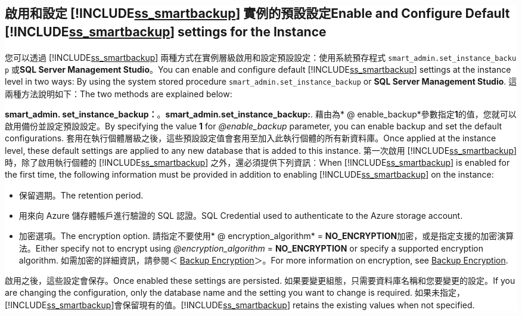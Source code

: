 ##  <a name="enable-and-configure-default-ss_smartbackup-settings-for-the-instance"></a><a name="InstanceConfigure"></a><span data-ttu-id="8c693-173">啟用和設定 [!INCLUDE[ss_smartbackup](../includes/ss-smartbackup-md.md)] 實例的預設設定</span><span class="sxs-lookup"><span data-stu-id="8c693-173">Enable and Configure Default [!INCLUDE[ss_smartbackup](../includes/ss-smartbackup-md.md)] settings for the Instance</span></span>  
 <span data-ttu-id="8c693-174">您可以透過 [!INCLUDE[ss_smartbackup](../includes/ss-smartbackup-md.md)] 兩種方式在實例層級啟用和設定預設設定：使用系統預存程式 `smart_admin.set_instance_backup` 或**SQL Server Management Studio**。</span><span class="sxs-lookup"><span data-stu-id="8c693-174">You can enable and configure default [!INCLUDE[ss_smartbackup](../includes/ss-smartbackup-md.md)] settings at the instance level in two ways:  By using the system stored procedure `smart_admin.set_instance_backup` or **SQL Server Management Studio**.</span></span> <span data-ttu-id="8c693-175">這兩種方法說明如下：</span><span class="sxs-lookup"><span data-stu-id="8c693-175">The two methods are explained below:</span></span>  
  
 <span data-ttu-id="8c693-176">**smart_admin. set_instance_backup：**。</span><span class="sxs-lookup"><span data-stu-id="8c693-176">**smart_admin.set_instance_backup:**.</span></span> <span data-ttu-id="8c693-177">藉由為\* \@ enable_backup\*參數指定**1**的值，您就可以啟用備份並設定預設設定。</span><span class="sxs-lookup"><span data-stu-id="8c693-177">By specifying the value **1** for *\@enable_backup* parameter, you can enable backup and set the default configurations.</span></span> <span data-ttu-id="8c693-178">套用在執行個體層級之後，這些預設設定值會套用至加入此執行個體的所有新資料庫。</span><span class="sxs-lookup"><span data-stu-id="8c693-178">Once applied at the instance level, these default settings are applied to any new database that is added to this instance.</span></span>  <span data-ttu-id="8c693-179">第一次啟用 [!INCLUDE[ss_smartbackup](../includes/ss-smartbackup-md.md)] 時，除了啟用執行個體的 [!INCLUDE[ss_smartbackup](../includes/ss-smartbackup-md.md)] 之外，還必須提供下列資訊︰</span><span class="sxs-lookup"><span data-stu-id="8c693-179">When [!INCLUDE[ss_smartbackup](../includes/ss-smartbackup-md.md)] is enabled for the first time, the following information must be provided in addition to enabling [!INCLUDE[ss_smartbackup](../includes/ss-smartbackup-md.md)] on the instance:</span></span>  
  
-   <span data-ttu-id="8c693-180">保留週期。</span><span class="sxs-lookup"><span data-stu-id="8c693-180">The retention period.</span></span>  
  
-   <span data-ttu-id="8c693-181">用來向 Azure 儲存體帳戶進行驗證的 SQL 認證。</span><span class="sxs-lookup"><span data-stu-id="8c693-181">SQL Credential used to authenticate to the Azure storage account.</span></span>  
  
-   <span data-ttu-id="8c693-182">加密選項。</span><span class="sxs-lookup"><span data-stu-id="8c693-182">The encryption option.</span></span> <span data-ttu-id="8c693-183">請指定不要使用\* \@ encryption_algorithm\*  =  **NO_ENCRYPTION**加密，或是指定支援的加密演算法。</span><span class="sxs-lookup"><span data-stu-id="8c693-183">Either specify not to encrypt using *\@encryption_algorithm* = **NO_ENCRYPTION** or specify a supported encryption algorithm.</span></span> <span data-ttu-id="8c693-184">如需加密的詳細資訊，請參閱＜ [Backup Encryption](../relational-databases/backup-restore/backup-encryption.md)＞。</span><span class="sxs-lookup"><span data-stu-id="8c693-184">For more information on encryption, see [Backup Encryption](../relational-databases/backup-restore/backup-encryption.md).</span></span>  
  
 <span data-ttu-id="8c693-185">啟用之後，這些設定會保存。</span><span class="sxs-lookup"><span data-stu-id="8c693-185">Once enabled these settings are persisted.</span></span> <span data-ttu-id="8c693-186">如果要變更組態，只需要資料庫名稱和您要變更的設定。</span><span class="sxs-lookup"><span data-stu-id="8c693-186">If you are changing the configuration, only the database name and the setting you want to change is required.</span></span> <span data-ttu-id="8c693-187">如果未指定，[!INCLUDE[ss_smartbackup](../includes/ss-smartbackup-md.md)]會保留現有的值。</span><span class="sxs-lookup"><span data-stu-id="8c693-187">[!INCLUDE[ss_smartbackup](../includes/ss-smartbackup-md.md)] retains the existing values when not specified.</span></span>  
  
